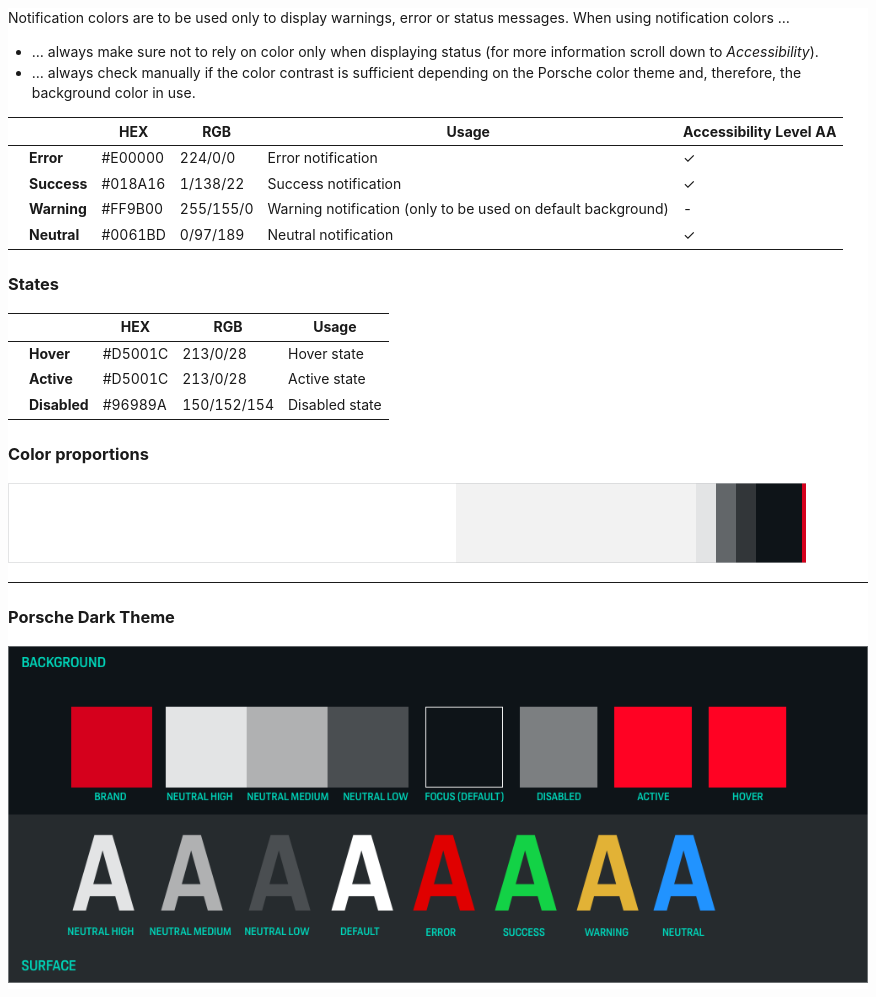 Notification colors are to be used only to display warnings, error or status messages. When using notification colors …

- … always make sure not to rely on color only when displaying status (for more information scroll down to
  _Accessibility_).
- … always check manually if the color contrast is sufficient depending on the Porsche color theme and, therefore, the
  background color in use.

|                                                          |             | HEX     | RGB       | Usage                                                        | Accessibility Level AA |
| -------------------------------------------------------- | ----------- | ------- | --------- | ------------------------------------------------------------ | ---------------------- |
| <ColorBadge theme="light" color="notification-error"/>   | **Error**   | #E00000 | 224/0/0   | Error notification                                           | ✓                      |
| <ColorBadge theme="light" color="notification-success"/> | **Success** | #018A16 | 1/138/22  | Success notification                                         | ✓                      |
| <ColorBadge theme="light" color="notification-warning"/> | **Warning** | #FF9B00 | 255/155/0 | Warning notification (only to be used on default background) | -                      |
| <ColorBadge theme="light" color="notification-neutral"/> | **Neutral** | #0061BD | 0/97/189  | Neutral notification                                         | ✓                      |

### States

|                                                    |              | HEX     | RGB         | Usage          |
| -------------------------------------------------- | ------------ | ------- | ----------- | -------------- |
| <ColorBadge theme="light" color="state-hover"/>    | **Hover**    | #D5001C | 213/0/28    | Hover state    |
| <ColorBadge theme="light" color="state-active"/>   | **Active**   | #D5001C | 213/0/28    | Active state   |
| <ColorBadge theme="light" color="state-disabled"/> | **Disabled** | #96989A | 150/152/154 | Disabled state |

### Color proportions

![Porsche Light Theme color proportions](assets/color-theme-proportions-light.png)

---

### Porsche Dark Theme

![Porsche Dark Theme colors](assets/color-theme-dark.png)
